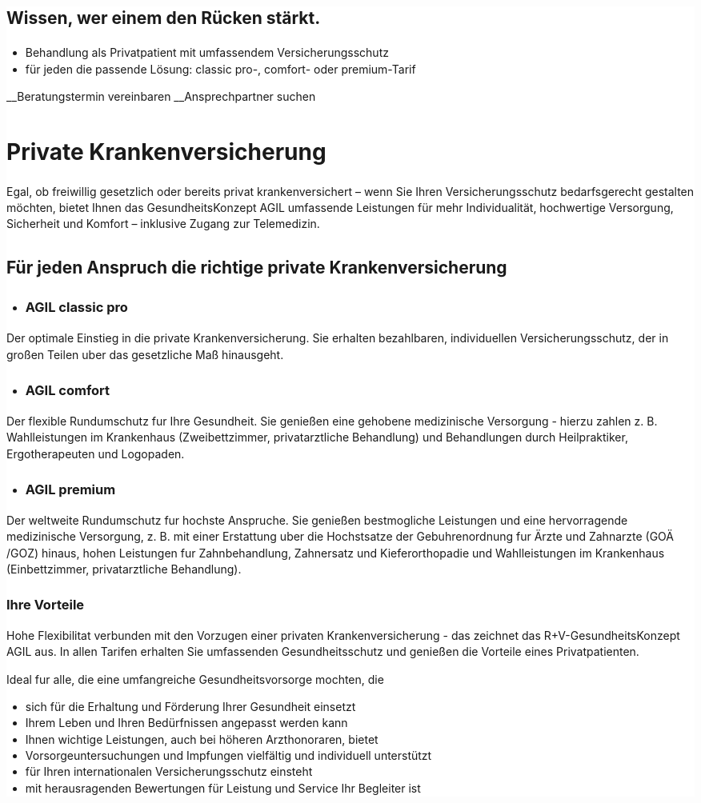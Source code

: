 ##  Wissen, wer einem den Rücken stärkt.

  * Behandlung als Privatpatient mit umfassendem Versicherungsschutz 
  * für jeden die passende Lösung: classic pro-, comfort- oder premium-Tarif 

__Beratungstermin vereinbaren __Ansprechpartner suchen

#  Private Kranken­versicherung

Egal, ob freiwillig gesetzlich oder bereits privat krankenversichert – wenn
Sie Ihren Versicherungs­schutz bedarfsgerecht gestalten möchten, bietet Ihnen
das GesundheitsKonzept AGIL umfassende Leistungen für mehr Individualität,
hochwertige Versorgung, Sicherheit und Komfort – inklusive Zugang zur
Telemedizin.

##  Für jeden Anspruch die richtige private Krankenversicherung

  * ### AGIL classic pro

Der optimale Einstieg in die private Krankenversicherung. Sie erhalten
bezahlbaren, individuellen Versicherungsschutz, der in großen Teilen uber das
gesetzliche Maß hinausgeht.

  * ### AGIL comfort

Der flexible Rundumschutz fur Ihre Gesundheit. Sie genießen eine gehobene
medizinische Versorgung - hierzu zahlen z. B. Wahlleistungen im Krankenhaus
(Zweibettzimmer, privatarztliche Behandlung) und Behandlungen durch
Heilpraktiker, Ergotherapeuten und Logopaden.

  * ### AGIL premium

Der weltweite Rundumschutz fur hochste Anspruche. Sie genießen bestmogliche
Leistungen und eine hervorragende medizinische Versorgung, z. B. mit einer
Erstattung uber die Hochstsatze der Gebuhrenordnung fur Ärzte und Zahnarzte
(GOÄ /GOZ) hinaus, hohen Leistungen fur Zahnbehandlung, Zahnersatz und
Kieferorthopadie und Wahlleistungen im Krankenhaus (Einbettzimmer,
privatarztliche Behandlung).

### Ihre Vorteile

Hohe Flexibilitat verbunden mit den Vorzugen einer privaten
Krankenversicherung - das zeichnet das R+V-GesundheitsKonzept AGIL aus. In
allen Tarifen erhalten Sie umfassenden Gesundheitsschutz und genießen die
Vorteile eines Privatpatienten.

Ideal fur alle, die eine umfangreiche Gesundheitsvorsorge mochten, die

  * sich für die Erhaltung und Förderung Ihrer Gesundheit einsetzt 
  * Ihrem Leben und Ihren Bedürfnissen angepasst werden kann 
  * Ihnen wichtige Leistungen, auch bei höheren Arzthonoraren, bietet 
  * Vorsorgeuntersuchungen und Impfungen vielfältig und individuell unterstützt 
  * für Ihren internationalen Versicherungsschutz einsteht 
  * mit herausragenden Bewertungen für Leistung und Service Ihr Begleiter ist 
